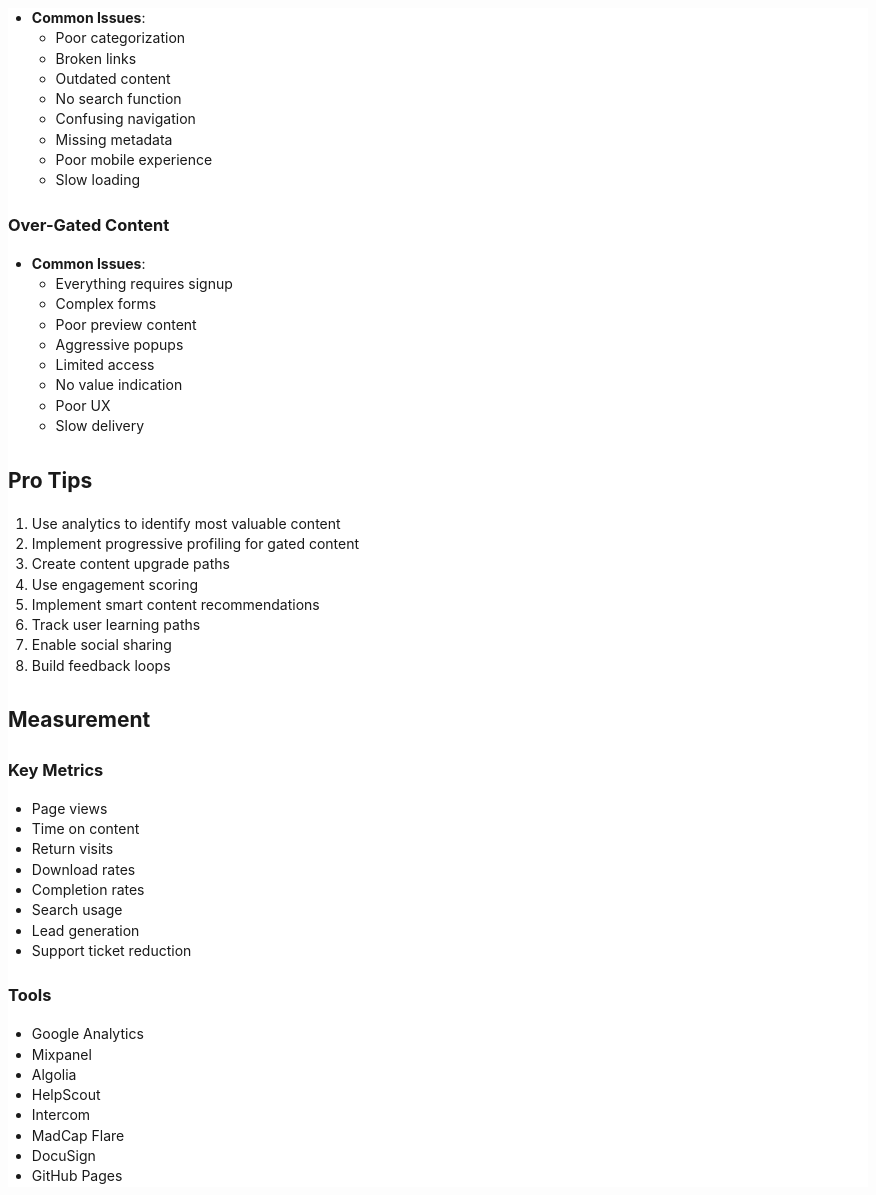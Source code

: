 - **Common Issues**:
  - Poor categorization
  - Broken links
  - Outdated content
  - No search function
  - Confusing navigation
  - Missing metadata
  - Poor mobile experience
  - Slow loading

### Over-Gated Content

- **Common Issues**:
  - Everything requires signup
  - Complex forms
  - Poor preview content
  - Aggressive popups
  - Limited access
  - No value indication
  - Poor UX
  - Slow delivery

## Pro Tips

1. Use analytics to identify most valuable content
2. Implement progressive profiling for gated content
3. Create content upgrade paths
4. Use engagement scoring
5. Implement smart content recommendations
6. Track user learning paths
7. Enable social sharing
8. Build feedback loops

## Measurement

### Key Metrics

- Page views
- Time on content
- Return visits
- Download rates
- Completion rates
- Search usage
- Lead generation
- Support ticket reduction

### Tools

- Google Analytics
- Mixpanel
- Algolia
- HelpScout
- Intercom
- MadCap Flare
- DocuSign
- GitHub Pages
